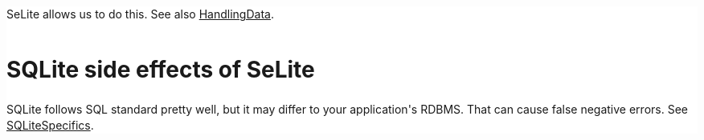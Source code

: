 SeLite allows us to do this. See also [HandlingData](HandlingData).

# SQLite side effects of SeLite #
SQLite follows SQL standard pretty well, but it may differ to your application's RDBMS. That can cause false negative errors. See [SQLiteSpecifics](SQLiteSpecifics).